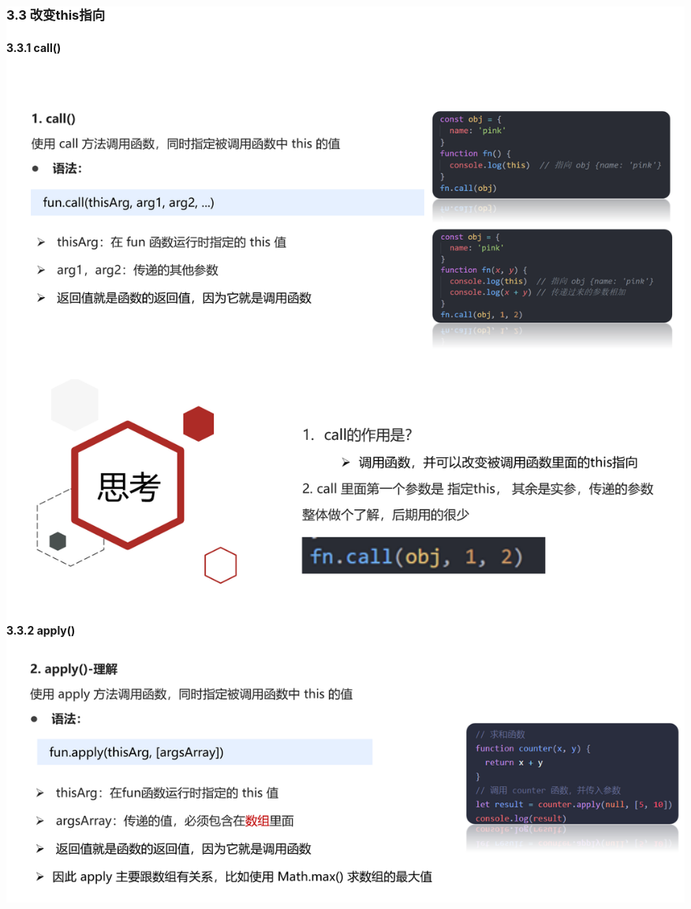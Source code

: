 ### 3.3 改变this指向

#### 3.3.1 call()

![image-20220814035243759](imgs/image-20220814035243759.png)

![image-20220814035257909](imgs/image-20220814035257909.png)

#### 3.3.2 apply()

![image-20220814035314194](imgs/image-20220814035314194.png)
